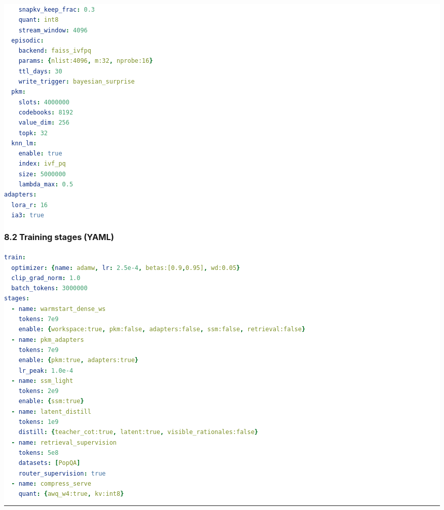 ```yaml
    snapkv_keep_frac: 0.3
    quant: int8
    stream_window: 4096
  episodic:
    backend: faiss_ivfpq
    params: {nlist:4096, m:32, nprobe:16}
    ttl_days: 30
    write_trigger: bayesian_surprise
  pkm:
    slots: 4000000
    codebooks: 8192
    value_dim: 256
    topk: 32
  knn_lm:
    enable: true
    index: ivf_pq
    size: 5000000
    lambda_max: 0.5
adapters:
  lora_r: 16
  ia3: true
```

### 8.2 Training stages (YAML)

```yaml
train:
  optimizer: {name: adamw, lr: 2.5e-4, betas:[0.9,0.95], wd:0.05}
  clip_grad_norm: 1.0
  batch_tokens: 3000000
stages:
  - name: warmstart_dense_ws
    tokens: 7e9
    enable: {workspace:true, pkm:false, adapters:false, ssm:false, retrieval:false}
  - name: pkm_adapters
    tokens: 7e9
    enable: {pkm:true, adapters:true}
    lr_peak: 1.0e-4
  - name: ssm_light
    tokens: 2e9
    enable: {ssm:true}
  - name: latent_distill
    tokens: 1e9
    distill: {teacher_cot:true, latent:true, visible_rationales:false}
  - name: retrieval_supervision
    tokens: 5e8
    datasets: [PopQA]
    router_supervision: true
  - name: compress_serve
    quant: {awq_w4:true, kv:int8}
```

---

[1]: https://arxiv.org/abs/2403.09629?utm_source=chatgpt.com "Quiet-STaR: Language Models Can Teach Themselves to ..."
[2]: https://arxiv.org/abs/2312.00752?utm_source=chatgpt.com "Linear-Time Sequence Modeling with Selective State Spaces"
[3]: https://proceedings.neurips.cc/paper_files/paper/2024/file/28ab418242603e0f7323e54185d19bde-Paper-Conference.pdf?utm_source=chatgpt.com "SnapKV: LLM Knows What You Are Looking for before ..."
[4]: https://github.com/facebookresearch/faiss?utm_source=chatgpt.com "facebookresearch/faiss: A library for efficient similarity ..."
[5]: https://papers.neurips.cc/paper/9061-large-memory-layers-with-product-keys.pdf?utm_source=chatgpt.com "Large Memory Layers with Product Keys"
[6]: https://arxiv.org/abs/1911.00172?utm_source=chatgpt.com "Generalization through Memorization: Nearest Neighbor ..."
[7]: https://arxiv.org/html/2403.09629v1?utm_source=chatgpt.com "Quiet-STaR: Language Models Can Teach Themselves to ..."
[8]: https://arxiv.org/pdf/1807.03748?utm_source=chatgpt.com "Representation learning with contrastive predictive coding"
[9]: https://huggingface.co/blog/moe?utm_source=chatgpt.com "Mixture of Experts Explained"
[10]: https://papers.nips.cc/paper/2822-bayesian-surprise-attracts-human-attention?utm_source=chatgpt.com "Bayesian Surprise Attracts Human Attention"
[11]: https://papers.neurips.cc/paper_files/paper/2024/file/370df50ccfdf8bde18f8f9c2d9151bda-Paper-Datasets_and_Benchmarks_Track.pdf?utm_source=chatgpt.com "The FineWeb Datasets: Decanting the Web for the Finest ..."
[12]: https://arxiv.org/abs/2212.10511?utm_source=chatgpt.com "When Not to Trust Language Models: Investigating Effectiveness of Parametric and Non-Parametric Memories"
[13]: https://proceedings.mlsys.org/paper_files/paper/2024/file/42a452cbafa9dd64e9ba4aa95cc1ef21-Paper-Conference.pdf?utm_source=chatgpt.com "AWQ: Activation-aware Weight Quantization for On-Device ..."
[14]: https://arxiv.org/abs/2404.06654?utm_source=chatgpt.com "RULER: What's the Real Context Size of Your Long ..."